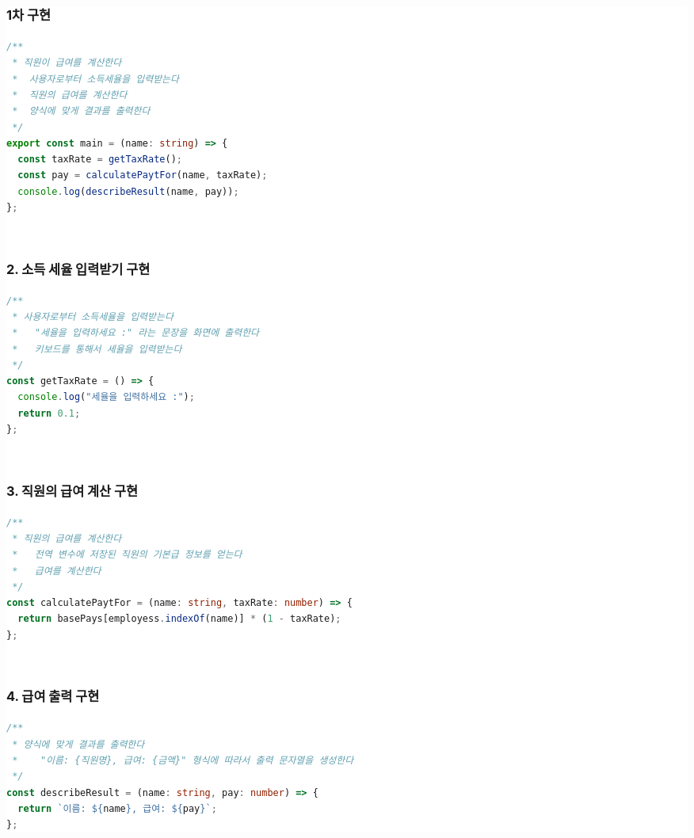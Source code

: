 ### 1차 구현

```ts
/**
 * 직원이 급여를 계산한다
 *  사용자로부터 소득세율을 입력받는다
 *  직원의 급여를 계산한다
 *  양식에 맞게 결과를 출력한다
 */
export const main = (name: string) => {
  const taxRate = getTaxRate();
  const pay = calculatePaytFor(name, taxRate);
  console.log(describeResult(name, pay));
};
```

<br>

### 2. 소득 세율 입력받기 구현

```ts
/**
 * 사용자로부터 소득세율을 입력받는다
 *   "세율을 입력하세요 :" 라는 문장을 화면에 출력한다
 *   키보드를 통해서 세율을 입력받는다
 */
const getTaxRate = () => {
  console.log("세율을 입력하세요 :");
  return 0.1;
};
```

<br>

### 3. 직원의 급여 계산 구현

```ts
/**
 * 직원의 급여를 계산한다
 *   전역 변수에 저장된 직원의 기본급 정보를 얻는다
 *   급여를 계산한다
 */
const calculatePaytFor = (name: string, taxRate: number) => {
  return basePays[employess.indexOf(name)] * (1 - taxRate);
};
```

<br>

### 4. 급여 출력 구현

```ts
/**
 * 양식에 맞게 결과를 출력한다
 *    "이름: {직원명}, 급여: {금액}" 형식에 따라서 출력 문자열을 생성한다
 */
const describeResult = (name: string, pay: number) => {
  return `이름: ${name}, 급여: ${pay}`;
};
```
